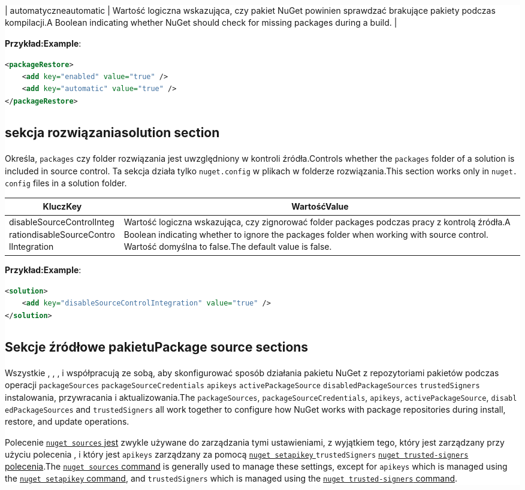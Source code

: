 | <span data-ttu-id="6d4ac-156">automatyczne</span><span class="sxs-lookup"><span data-stu-id="6d4ac-156">automatic</span></span> | <span data-ttu-id="6d4ac-157">Wartość logiczna wskazująca, czy pakiet NuGet powinien sprawdzać brakujące pakiety podczas kompilacji.</span><span class="sxs-lookup"><span data-stu-id="6d4ac-157">A Boolean indicating whether NuGet should check for missing packages during a build.</span></span> |

<span data-ttu-id="6d4ac-158">**Przykład:**</span><span class="sxs-lookup"><span data-stu-id="6d4ac-158">**Example**:</span></span>

```xml
<packageRestore>
    <add key="enabled" value="true" />
    <add key="automatic" value="true" />
</packageRestore>
```

## <a name="solution-section"></a><span data-ttu-id="6d4ac-159">sekcja rozwiązania</span><span class="sxs-lookup"><span data-stu-id="6d4ac-159">solution section</span></span>

<span data-ttu-id="6d4ac-160">Określa, `packages` czy folder rozwiązania jest uwzględniony w kontroli źródła.</span><span class="sxs-lookup"><span data-stu-id="6d4ac-160">Controls whether the `packages` folder of a solution is included in source control.</span></span> <span data-ttu-id="6d4ac-161">Ta sekcja działa tylko `nuget.config` w plikach w folderze rozwiązania.</span><span class="sxs-lookup"><span data-stu-id="6d4ac-161">This section works only in `nuget.config` files in a solution folder.</span></span>

| <span data-ttu-id="6d4ac-162">Klucz</span><span class="sxs-lookup"><span data-stu-id="6d4ac-162">Key</span></span> | <span data-ttu-id="6d4ac-163">Wartość</span><span class="sxs-lookup"><span data-stu-id="6d4ac-163">Value</span></span> |
| --- | --- |
| <span data-ttu-id="6d4ac-164">disableSourceControlIntegration</span><span class="sxs-lookup"><span data-stu-id="6d4ac-164">disableSourceControlIntegration</span></span> | <span data-ttu-id="6d4ac-165">Wartość logiczna wskazująca, czy zignorować folder packages podczas pracy z kontrolą źródła.</span><span class="sxs-lookup"><span data-stu-id="6d4ac-165">A Boolean indicating whether to ignore the packages folder when working with source control.</span></span> <span data-ttu-id="6d4ac-166">Wartość domyślna to false.</span><span class="sxs-lookup"><span data-stu-id="6d4ac-166">The default value is false.</span></span> |

<span data-ttu-id="6d4ac-167">**Przykład:**</span><span class="sxs-lookup"><span data-stu-id="6d4ac-167">**Example**:</span></span>

```xml
<solution>
    <add key="disableSourceControlIntegration" value="true" />
</solution>
```

## <a name="package-source-sections"></a><span data-ttu-id="6d4ac-168">Sekcje źródłowe pakietu</span><span class="sxs-lookup"><span data-stu-id="6d4ac-168">Package source sections</span></span>

<span data-ttu-id="6d4ac-169">Wszystkie , , , i współpracują ze sobą, aby skonfigurować sposób działania pakietu NuGet z repozytoriami pakietów podczas operacji `packageSources` `packageSourceCredentials` `apikeys` `activePackageSource` `disabledPackageSources` `trustedSigners` instalowania, przywracania i aktualizowania.</span><span class="sxs-lookup"><span data-stu-id="6d4ac-169">The `packageSources`, `packageSourceCredentials`, `apikeys`, `activePackageSource`, `disabledPackageSources` and `trustedSigners` all work together to configure how NuGet works with package repositories during install, restore, and update operations.</span></span>

<span data-ttu-id="6d4ac-170">Polecenie [ `nuget sources` jest](../reference/cli-reference/cli-ref-sources.md) zwykle używane do zarządzania tymi ustawieniami, z wyjątkiem tego, który jest zarządzany przy użyciu polecenia , i który jest `apikeys` zarządzany za pomocą [ `nuget setapikey` ](../reference/cli-reference/cli-ref-setapikey.md) `trustedSigners` [ `nuget trusted-signers` polecenia](../reference/cli-reference/cli-ref-trusted-signers.md).</span><span class="sxs-lookup"><span data-stu-id="6d4ac-170">The [`nuget sources` command](../reference/cli-reference/cli-ref-sources.md) is generally used to manage these settings, except for `apikeys` which is managed using the [`nuget setapikey` command](../reference/cli-reference/cli-ref-setapikey.md), and `trustedSigners` which is managed using the [`nuget trusted-signers` command](../reference/cli-reference/cli-ref-trusted-signers.md).</span></span>
